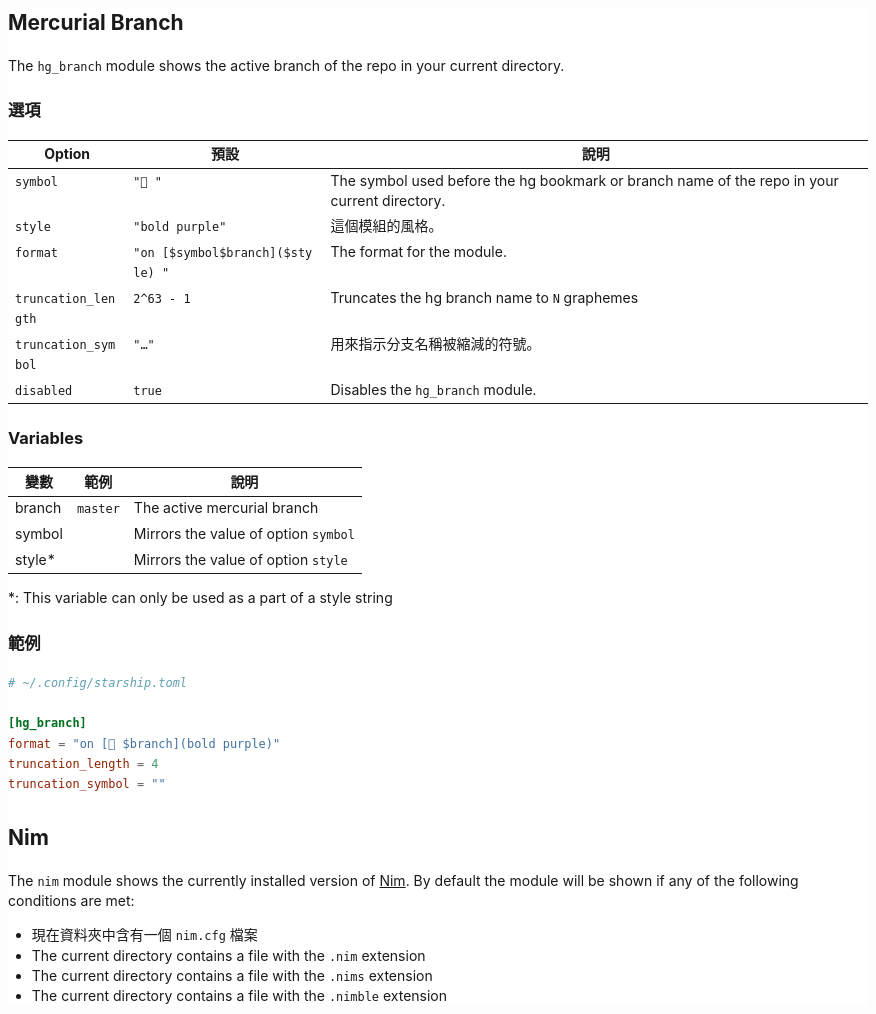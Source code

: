 ## Mercurial Branch

The `hg_branch` module shows the active branch of the repo in your current directory.

### 選項

| Option              | 預設                               | 說明                                                                                           |
| ------------------- | -------------------------------- | -------------------------------------------------------------------------------------------- |
| `symbol`            | `" "`                           | The symbol used before the hg bookmark or branch name of the repo in your current directory. |
| `style`             | `"bold purple"`                  | 這個模組的風格。                                                                                     |
| `format`            | `"on [$symbol$branch]($style) "` | The format for the module.                                                                   |
| `truncation_length` | `2^63 - 1`                       | Truncates the hg branch name to `N` graphemes                                                |
| `truncation_symbol` | `"…"`                            | 用來指示分支名稱被縮減的符號。                                                                              |
| `disabled`          | `true`                           | Disables the `hg_branch` module.                                                             |

### Variables

| 變數        | 範例       | 說明                                   |
| --------- | -------- | ------------------------------------ |
| branch    | `master` | The active mercurial branch          |
| symbol    |          | Mirrors the value of option `symbol` |
| style\* |          | Mirrors the value of option `style`  |

\*: This variable can only be used as a part of a style string

### 範例

```toml
# ~/.config/starship.toml

[hg_branch]
format = "on [🌱 $branch](bold purple)"
truncation_length = 4
truncation_symbol = ""
```

## Nim

The `nim` module shows the currently installed version of [Nim](https://nim-lang.org/). By default the module will be shown if any of the following conditions are met:

- 現在資料夾中含有一個 `nim.cfg` 檔案
- The current directory contains a file with the `.nim` extension
- The current directory contains a file with the `.nims` extension
- The current directory contains a file with the `.nimble` extension
